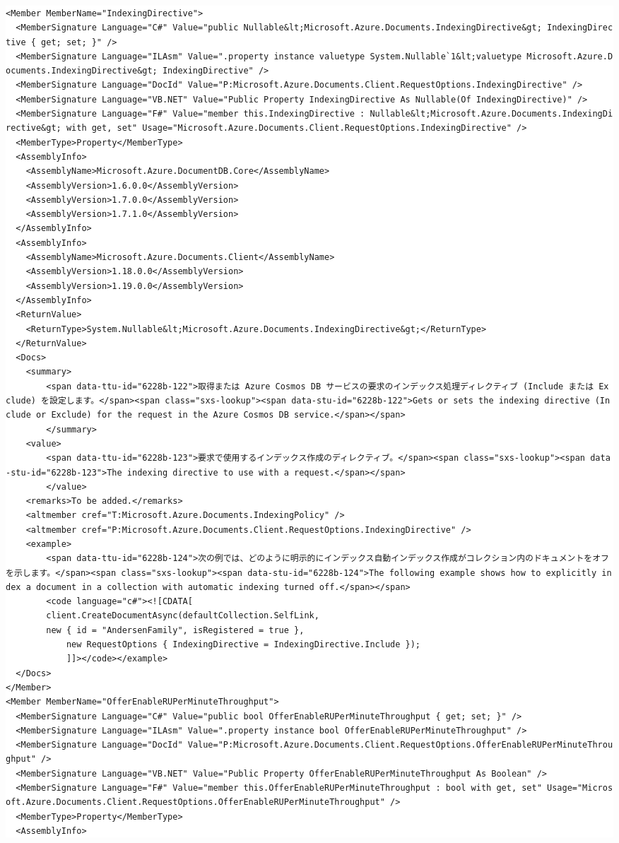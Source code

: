     <Member MemberName="IndexingDirective">
      <MemberSignature Language="C#" Value="public Nullable&lt;Microsoft.Azure.Documents.IndexingDirective&gt; IndexingDirective { get; set; }" />
      <MemberSignature Language="ILAsm" Value=".property instance valuetype System.Nullable`1&lt;valuetype Microsoft.Azure.Documents.IndexingDirective&gt; IndexingDirective" />
      <MemberSignature Language="DocId" Value="P:Microsoft.Azure.Documents.Client.RequestOptions.IndexingDirective" />
      <MemberSignature Language="VB.NET" Value="Public Property IndexingDirective As Nullable(Of IndexingDirective)" />
      <MemberSignature Language="F#" Value="member this.IndexingDirective : Nullable&lt;Microsoft.Azure.Documents.IndexingDirective&gt; with get, set" Usage="Microsoft.Azure.Documents.Client.RequestOptions.IndexingDirective" />
      <MemberType>Property</MemberType>
      <AssemblyInfo>
        <AssemblyName>Microsoft.Azure.DocumentDB.Core</AssemblyName>
        <AssemblyVersion>1.6.0.0</AssemblyVersion>
        <AssemblyVersion>1.7.0.0</AssemblyVersion>
        <AssemblyVersion>1.7.1.0</AssemblyVersion>
      </AssemblyInfo>
      <AssemblyInfo>
        <AssemblyName>Microsoft.Azure.Documents.Client</AssemblyName>
        <AssemblyVersion>1.18.0.0</AssemblyVersion>
        <AssemblyVersion>1.19.0.0</AssemblyVersion>
      </AssemblyInfo>
      <ReturnValue>
        <ReturnType>System.Nullable&lt;Microsoft.Azure.Documents.IndexingDirective&gt;</ReturnType>
      </ReturnValue>
      <Docs>
        <summary>
            <span data-ttu-id="6228b-122">取得または Azure Cosmos DB サービスの要求のインデックス処理ディレクティブ (Include または Exclude) を設定します。</span><span class="sxs-lookup"><span data-stu-id="6228b-122">Gets or sets the indexing directive (Include or Exclude) for the request in the Azure Cosmos DB service.</span></span>
            </summary>
        <value>
            <span data-ttu-id="6228b-123">要求で使用するインデックス作成のディレクティブ。</span><span class="sxs-lookup"><span data-stu-id="6228b-123">The indexing directive to use with a request.</span></span>
            </value>
        <remarks>To be added.</remarks>
        <altmember cref="T:Microsoft.Azure.Documents.IndexingPolicy" />
        <altmember cref="P:Microsoft.Azure.Documents.Client.RequestOptions.IndexingDirective" />
        <example>
            <span data-ttu-id="6228b-124">次の例では、どのように明示的にインデックス自動インデックス作成がコレクション内のドキュメントをオフを示します。</span><span class="sxs-lookup"><span data-stu-id="6228b-124">The following example shows how to explicitly index a document in a collection with automatic indexing turned off.</span></span>
            <code language="c#"><![CDATA[
            client.CreateDocumentAsync(defaultCollection.SelfLink,
            new { id = "AndersenFamily", isRegistered = true },
                new RequestOptions { IndexingDirective = IndexingDirective.Include });
                ]]></code></example>
      </Docs>
    </Member>
    <Member MemberName="OfferEnableRUPerMinuteThroughput">
      <MemberSignature Language="C#" Value="public bool OfferEnableRUPerMinuteThroughput { get; set; }" />
      <MemberSignature Language="ILAsm" Value=".property instance bool OfferEnableRUPerMinuteThroughput" />
      <MemberSignature Language="DocId" Value="P:Microsoft.Azure.Documents.Client.RequestOptions.OfferEnableRUPerMinuteThroughput" />
      <MemberSignature Language="VB.NET" Value="Public Property OfferEnableRUPerMinuteThroughput As Boolean" />
      <MemberSignature Language="F#" Value="member this.OfferEnableRUPerMinuteThroughput : bool with get, set" Usage="Microsoft.Azure.Documents.Client.RequestOptions.OfferEnableRUPerMinuteThroughput" />
      <MemberType>Property</MemberType>
      <AssemblyInfo>
